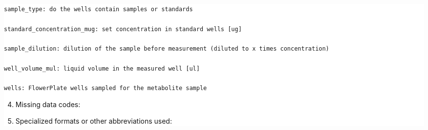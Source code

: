 	sample_type: do the wells contain samples or standards
	
	standard_concentration_mug: set concentration in standard wells [ug]
	
	sample_dilution: dilution of the sample before measurement (diluted to x times concentration)
	
	well_volume_mul: liquid volume in the measured well [ul]
	
	wells: FlowerPlate wells sampled for the metabolite sample

4. Missing data codes:

5. Specialized formats or other abbreviations used:
